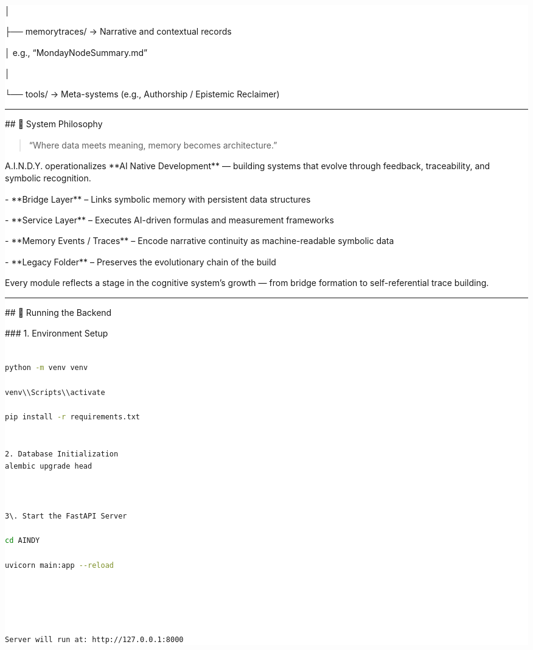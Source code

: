 │

├── memorytraces/ → Narrative and contextual records

│ e.g., “MondayNodeSummary.md”

│

└── tools/ → Meta-systems (e.g., Authorship / Epistemic Reclaimer)




---



\## 🧠 System Philosophy



> “Where data meets meaning, memory becomes architecture.”



A.I.N.D.Y. operationalizes \*\*AI Native Development\*\* — building systems that evolve through feedback, traceability, and symbolic recognition.



\- \*\*Bridge Layer\*\* – Links symbolic memory with persistent data structures  

\- \*\*Service Layer\*\* – Executes AI-driven formulas and measurement frameworks  

\- \*\*Memory Events / Traces\*\* – Encode narrative continuity as machine-readable symbolic data  

\- \*\*Legacy Folder\*\* – Preserves the evolutionary chain of the build  



Every module reflects a stage in the cognitive system’s growth — from bridge formation to self-referential trace building.



---



\## 🚀 Running the Backend



\### 1. Environment Setup

```bash

python -m venv venv

venv\\Scripts\\activate

pip install -r requirements.txt


2. Database Initialization
alembic upgrade head



3\. Start the FastAPI Server

cd AINDY

uvicorn main:app --reload





Server will run at: http://127.0.0.1:8000
```